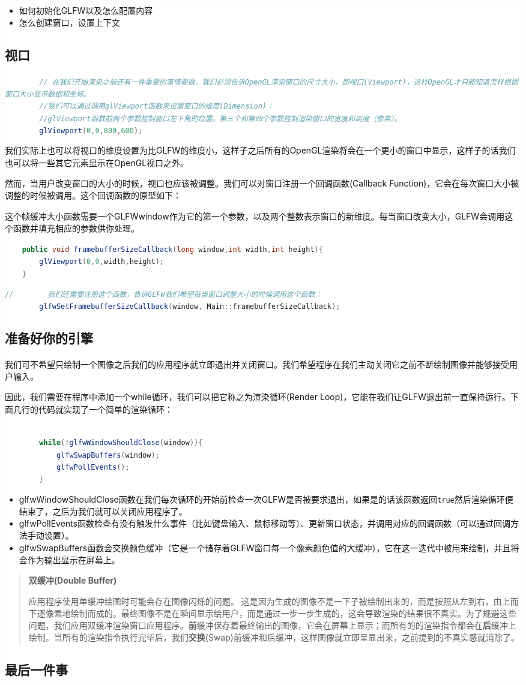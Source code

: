 - 如何初始化GLFW以及怎么配置内容
- 怎么创建窗口，设置上下文

## 视口

```java
        // 在我们开始渲染之前还有一件重要的事情要做，我们必须告诉OpenGL渲染窗口的尺寸大小，即视口(Viewport)，这样OpenGL才只能知道怎样根据窗口大小显示数据和坐标。
        //我们可以通过调用glViewport函数来设置窗口的维度(Dimension)：
        //glViewport函数前两个参数控制窗口左下角的位置。第三个和第四个参数控制渲染窗口的宽度和高度（像素）。
        glViewport(0,0,800,600);
```



我们实际上也可以将视口的维度设置为比GLFW的维度小，这样子之后所有的OpenGL渲染将会在一个更小的窗口中显示，这样子的话我们也可以将一些其它元素显示在OpenGL视口之外。

然而，当用户改变窗口的大小的时候，视口也应该被调整。我们可以对窗口注册一个回调函数(Callback Function)，它会在每次窗口大小被调整的时候被调用。这个回调函数的原型如下：

这个帧缓冲大小函数需要一个GLFWwindow作为它的第一个参数，以及两个整数表示窗口的新维度。每当窗口改变大小，GLFW会调用这个函数并填充相应的参数供你处理。

```java
    public void framebufferSizeCallback(long window,int width,int height){
        glViewport(0,0,width,height);
    }
```

```java
//        我们还需要注册这个函数，告诉GLFW我们希望每当窗口调整大小的时候调用这个函数：
        glfwSetFramebufferSizeCallback(window, Main::framebufferSizeCallback);
```

## 准备好你的引擎

我们可不希望只绘制一个图像之后我们的应用程序就立即退出并关闭窗口。我们希望程序在我们主动关闭它之前不断绘制图像并能够接受用户输入。

因此，我们需要在程序中添加一个while循环，我们可以把它称之为渲染循环(Render Loop)，它能在我们让GLFW退出前一直保持运行。下面几行的代码就实现了一个简单的渲染循环：

```java

        while(!glfwWindowShouldClose(window)){
            glfwSwapBuffers(window);
            glfwPollEvents();
        }

```

- glfwWindowShouldClose函数在我们每次循环的开始前检查一次GLFW是否被要求退出，如果是的话该函数返回`true`然后渲染循环便结束了，之后为我们就可以关闭应用程序了。
- glfwPollEvents函数检查有没有触发什么事件（比如键盘输入、鼠标移动等）、更新窗口状态，并调用对应的回调函数（可以通过回调方法手动设置）。
- glfwSwapBuffers函数会交换颜色缓冲（它是一个储存着GLFW窗口每一个像素颜色值的大缓冲），它在这一迭代中被用来绘制，并且将会作为输出显示在屏幕上。

> **双缓冲(Double Buffer)**
>
> 应用程序使用单缓冲绘图时可能会存在图像闪烁的问题。 这是因为生成的图像不是一下子被绘制出来的，而是按照从左到右，由上而下逐像素地绘制而成的。最终图像不是在瞬间显示给用户，而是通过一步一步生成的，这会导致渲染的结果很不真实。为了规避这些问题，我们应用双缓冲渲染窗口应用程序。**前**缓冲保存着最终输出的图像，它会在屏幕上显示；而所有的的渲染指令都会在**后**缓冲上绘制。当所有的渲染指令执行完毕后，我们**交换**(Swap)前缓冲和后缓冲，这样图像就立即呈显出来，之前提到的不真实感就消除了。

## 最后一件事
